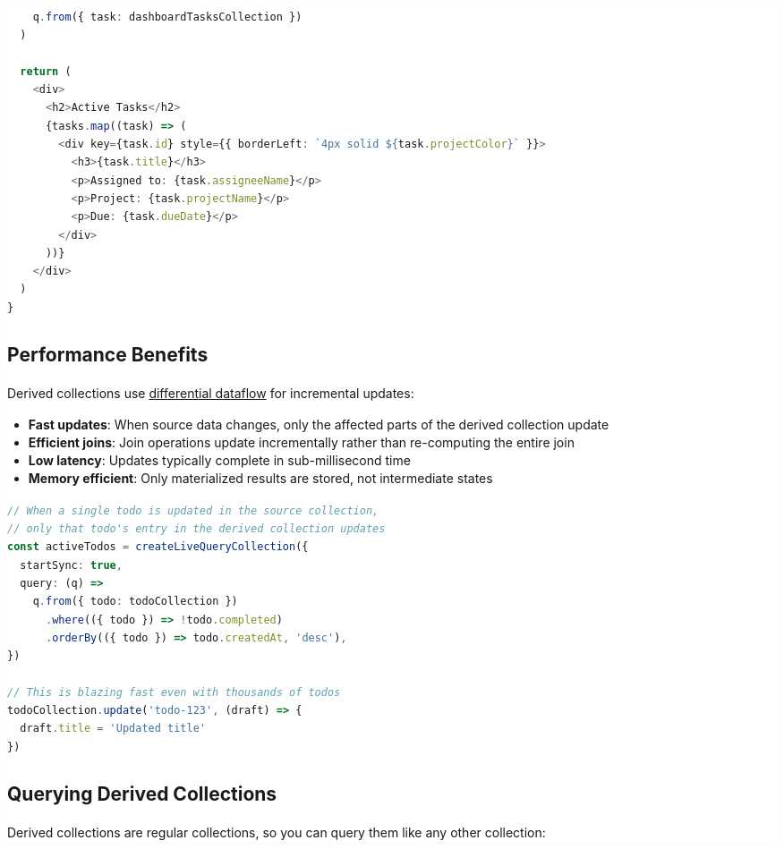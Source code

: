 ```typescript
    q.from({ task: dashboardTasksCollection })
  )

  return (
    <div>
      <h2>Active Tasks</h2>
      {tasks.map((task) => (
        <div key={task.id} style={{ borderLeft: `4px solid ${task.projectColor}` }}>
          <h3>{task.title}</h3>
          <p>Assigned to: {task.assigneeName}</p>
          <p>Project: {task.projectName}</p>
          <p>Due: {task.dueDate}</p>
        </div>
      ))}
    </div>
  )
}
```

## Performance Benefits

Derived collections use [differential dataflow](https://github.com/electric-sql/d2ts) for incremental updates:

- **Fast updates**: When source data changes, only the affected parts of the derived collection update
- **Efficient joins**: Join operations update incrementally rather than re-computing the entire join
- **Low latency**: Updates typically complete in sub-millisecond time
- **Memory efficient**: Only materialized results are stored, not intermediate states

```typescript
// When a single todo is updated in the source collection,
// only that todo's entry in the derived collection updates
const activeTodos = createLiveQueryCollection({
  startSync: true,
  query: (q) =>
    q.from({ todo: todoCollection })
      .where(({ todo }) => !todo.completed)
      .orderBy(({ todo }) => todo.createdAt, 'desc'),
})

// This is blazing fast even with thousands of todos
todoCollection.update('todo-123', (draft) => {
  draft.title = 'Updated title'
})
```

## Querying Derived Collections

Derived collections are regular collections, so you can query them like any other collection:
